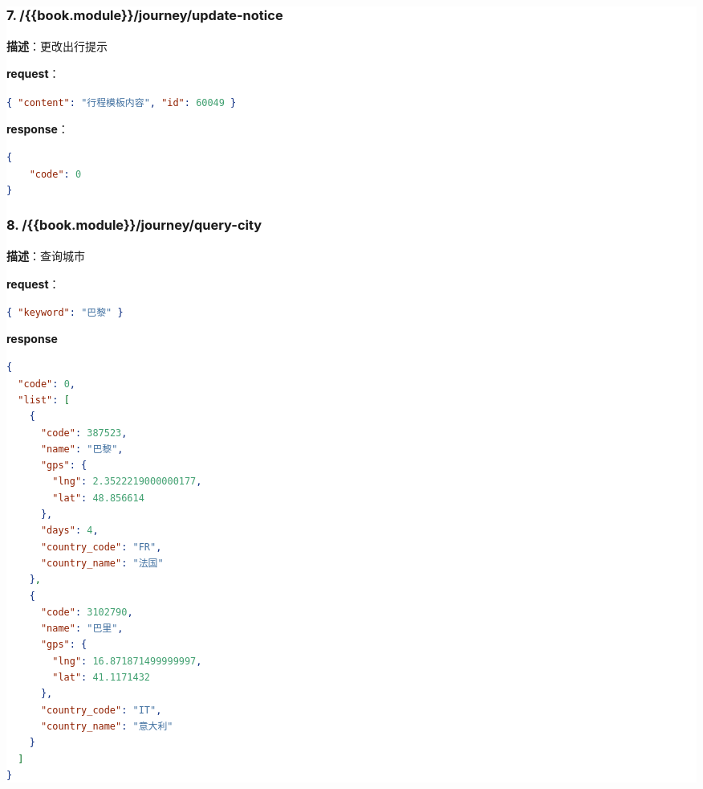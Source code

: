 ### 7. /{{book.module}}/journey/update-notice

**描述**：更改出行提示

**request**：

``` json
{ "content": "行程模板内容", "id": 60049 }
```

**response**：

``` json
{
    "code": 0
}
```

### 8. /{{book.module}}/journey/query-city

**描述**：查询城市

**request**：

``` json
{ "keyword": "巴黎" }
```

**response**

``` json
{
  "code": 0,
  "list": [
    {
      "code": 387523,
      "name": "巴黎",
      "gps": {
        "lng": 2.3522219000000177,
        "lat": 48.856614
      },
      "days": 4,
      "country_code": "FR",
      "country_name": "法国"
    },
    {
      "code": 3102790,
      "name": "巴里",
      "gps": {
        "lng": 16.871871499999997,
        "lat": 41.1171432
      },
      "country_code": "IT",
      "country_name": "意大利"
    }
  ]
}
```
